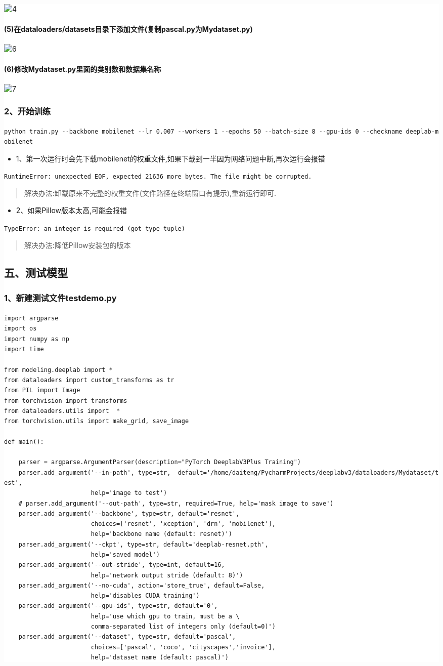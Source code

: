 ![4](https://user-images.githubusercontent.com/65380826/135807314-1a345668-d091-4881-b598-e5623de005b7.png)
#### (5)在dataloaders/datasets目录下添加文件(复制pascal.py为Mydataset.py)
![6](https://user-images.githubusercontent.com/65380826/135807340-38a613af-92ea-4f87-a4d0-cfd7c307fd66.png)
#### (6)修改Mydataset.py里面的类别数和数据集名称
![7](https://user-images.githubusercontent.com/65380826/135807354-133fe108-4878-47f1-9b14-5ca684bbb276.png)
### 2、开始训练
```
python train.py --backbone mobilenet --lr 0.007 --workers 1 --epochs 50 --batch-size 8 --gpu-ids 0 --checkname deeplab-mobilenet
```

* 1、第一次运行时会先下载mobilenet的权重文件,如果下载到一半因为网络问题中断,再次运行会报错
```
RuntimeError: unexpected EOF, expected 21636 more bytes. The file might be corrupted.
```
> 解决办法:卸载原来不完整的权重文件(文件路径在终端窗口有提示),重新运行即可.

* 2、如果Pillow版本太高,可能会报错
```
TypeError: an integer is required (got type tuple)
```
> 解决办法:降低Pillow安装包的版本

## 五、测试模型
### 1、新建测试文件testdemo.py
```
import argparse
import os
import numpy as np
import time

from modeling.deeplab import *
from dataloaders import custom_transforms as tr
from PIL import Image
from torchvision import transforms
from dataloaders.utils import  *
from torchvision.utils import make_grid, save_image

def main():

    parser = argparse.ArgumentParser(description="PyTorch DeeplabV3Plus Training")
    parser.add_argument('--in-path', type=str,  default='/home/daiteng/PycharmProjects/deeplabv3/dataloaders/Mydataset/test',
                        help='image to test')
    # parser.add_argument('--out-path', type=str, required=True, help='mask image to save')
    parser.add_argument('--backbone', type=str, default='resnet',
                        choices=['resnet', 'xception', 'drn', 'mobilenet'],
                        help='backbone name (default: resnet)')
    parser.add_argument('--ckpt', type=str, default='deeplab-resnet.pth',
                        help='saved model')
    parser.add_argument('--out-stride', type=int, default=16,
                        help='network output stride (default: 8)')
    parser.add_argument('--no-cuda', action='store_true', default=False,
                        help='disables CUDA training')
    parser.add_argument('--gpu-ids', type=str, default='0',
                        help='use which gpu to train, must be a \
                        comma-separated list of integers only (default=0)')
    parser.add_argument('--dataset', type=str, default='pascal',
                        choices=['pascal', 'coco', 'cityscapes','invoice'],
                        help='dataset name (default: pascal)')
```